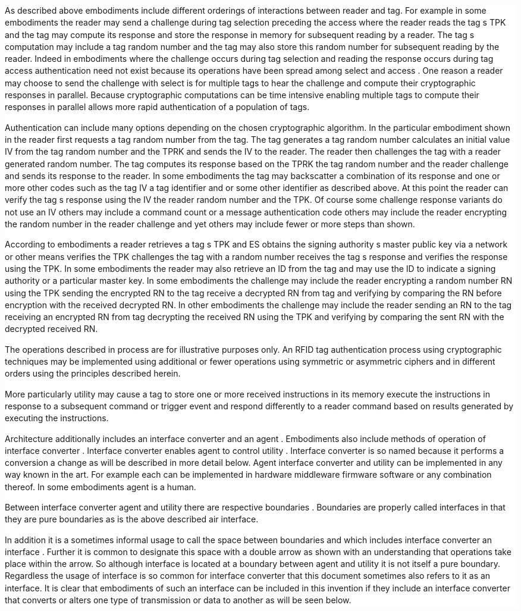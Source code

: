 As described above embodiments include different orderings of interactions between reader and tag. For example in some embodiments the reader may send a challenge during tag selection preceding the access where the reader reads the tag s TPK and the tag may compute its response and store the response in memory for subsequent reading by a reader. The tag s computation may include a tag random number and the tag may also store this random number for subsequent reading by the reader. Indeed in embodiments where the challenge occurs during tag selection and reading the response occurs during tag access authentication need not exist because its operations have been spread among select and access . One reason a reader may choose to send the challenge with select is for multiple tags to hear the challenge and compute their cryptographic responses in parallel. Because cryptographic computations can be time intensive enabling multiple tags to compute their responses in parallel allows more rapid authentication of a population of tags.

Authentication can include many options depending on the chosen cryptographic algorithm. In the particular embodiment shown in the reader first requests a tag random number from the tag. The tag generates a tag random number calculates an initial value IV from the tag random number and the TPRK and sends the IV to the reader. The reader then challenges the tag with a reader generated random number. The tag computes its response based on the TPRK the tag random number and the reader challenge and sends its response to the reader. In some embodiments the tag may backscatter a combination of its response and one or more other codes such as the tag IV a tag identifier and or some other identifier as described above. At this point the reader can verify the tag s response using the IV the reader random number and the TPK. Of course some challenge response variants do not use an IV others may include a command count or a message authentication code others may include the reader encrypting the random number in the reader challenge and yet others may include fewer or more steps than shown.

According to embodiments a reader retrieves a tag s TPK and ES obtains the signing authority s master public key via a network or other means verifies the TPK challenges the tag with a random number receives the tag s response and verifies the response using the TPK. In some embodiments the reader may also retrieve an ID from the tag and may use the ID to indicate a signing authority or a particular master key. In some embodiments the challenge may include the reader encrypting a random number RN using the TPK sending the encrypted RN to the tag receive a decrypted RN from tag and verifying by comparing the RN before encryption with the received decrypted RN. In other embodiments the challenge may include the reader sending an RN to the tag receiving an encrypted RN from tag decrypting the received RN using the TPK and verifying by comparing the sent RN with the decrypted received RN.

The operations described in process are for illustrative purposes only. An RFID tag authentication process using cryptographic techniques may be implemented using additional or fewer operations using symmetric or asymmetric ciphers and in different orders using the principles described herein.

More particularly utility may cause a tag to store one or more received instructions in its memory execute the instructions in response to a subsequent command or trigger event and respond differently to a reader command based on results generated by executing the instructions.

Architecture additionally includes an interface converter and an agent . Embodiments also include methods of operation of interface converter . Interface converter enables agent to control utility . Interface converter is so named because it performs a conversion a change as will be described in more detail below. Agent interface converter and utility can be implemented in any way known in the art. For example each can be implemented in hardware middleware firmware software or any combination thereof. In some embodiments agent is a human.

Between interface converter agent and utility there are respective boundaries . Boundaries are properly called interfaces in that they are pure boundaries as is the above described air interface.

In addition it is a sometimes informal usage to call the space between boundaries and which includes interface converter an interface . Further it is common to designate this space with a double arrow as shown with an understanding that operations take place within the arrow. So although interface is located at a boundary between agent and utility it is not itself a pure boundary. Regardless the usage of interface is so common for interface converter that this document sometimes also refers to it as an interface. It is clear that embodiments of such an interface can be included in this invention if they include an interface converter that converts or alters one type of transmission or data to another as will be seen below.

